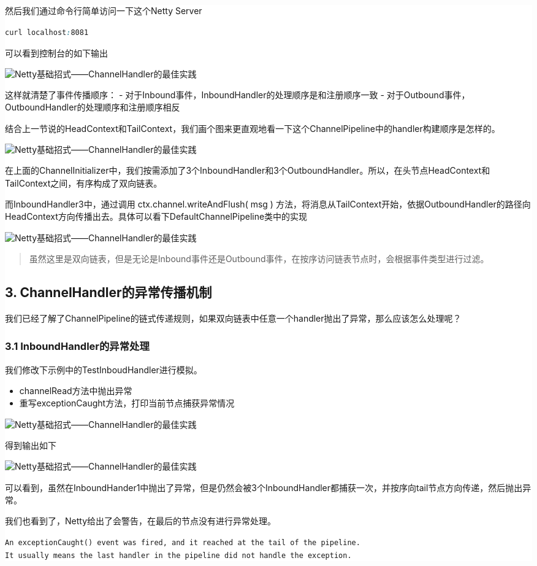 然后我们通过命令行简单访问一下这个Netty Server

```css
curl localhost:8081
```

可以看到控制台的如下输出

![Netty基础招式——ChannelHandler的最佳实践](https://pic-new-1304161434.cos.ap-guangzhou.myqcloud.com/img/202303301056543.png)

 

这样就清楚了事件传播顺序：
\- 对于Inbound事件，InboundHandler的处理顺序是和注册顺序一致
\- 对于Outbound事件，OutboundHandler的处理顺序和注册顺序相反

结合上一节说的HeadContext和TailContext，我们画个图来更直观地看一下这个ChannelPipeline中的handler构建顺序是怎样的。

![Netty基础招式——ChannelHandler的最佳实践](https://pic-new-1304161434.cos.ap-guangzhou.myqcloud.com/img/202303301056599.png)

 

在上面的ChannelInitializer中，我们按需添加了3个InboundHandler和3个OutboundHandler。所以，在头节点HeadContext和TailContext之间，有序构成了双向链表。

而InboundHandler3中，通过调用 ctx.channel.writeAndFlush( msg ) 方法，将消息从TailContext开始，依据OutboundHandler的路径向HeadContext方向传播出去。具体可以看下DefaultChannelPipeline类中的实现

![Netty基础招式——ChannelHandler的最佳实践](https://pic-new-1304161434.cos.ap-guangzhou.myqcloud.com/img/202303301056499.png)

 

> 虽然这里是双向链表，但是无论是Inbound事件还是Outbound事件，在按序访问链表节点时，会根据事件类型进行过滤。

## 3. ChannelHandler的异常传播机制

我们已经了解了ChannelPipeline的链式传递规则，如果双向链表中任意一个handler抛出了异常，那么应该怎么处理呢？

### 3.1 InboundHandler的异常处理

我们修改下示例中的TestInboudHandler进行模拟。

- channelRead方法中抛出异常
- 重写exceptionCaught方法，打印当前节点捕获异常情况

![Netty基础招式——ChannelHandler的最佳实践](https://pic-new-1304161434.cos.ap-guangzhou.myqcloud.com/img/202303301056230.png)

 

得到输出如下

![Netty基础招式——ChannelHandler的最佳实践](https://pic-new-1304161434.cos.ap-guangzhou.myqcloud.com/img/202303301056532.png)

 

可以看到，虽然在InboundHander1中抛出了异常，但是仍然会被3个InboundHandler都捕获一次，并按序向tail节点方向传递，然后抛出异常。

我们也看到了，Netty给出了会警告，在最后的节点没有进行异常处理。

```armasm
An exceptionCaught() event was fired, and it reached at the tail of the pipeline. 
It usually means the last handler in the pipeline did not handle the exception.
```
